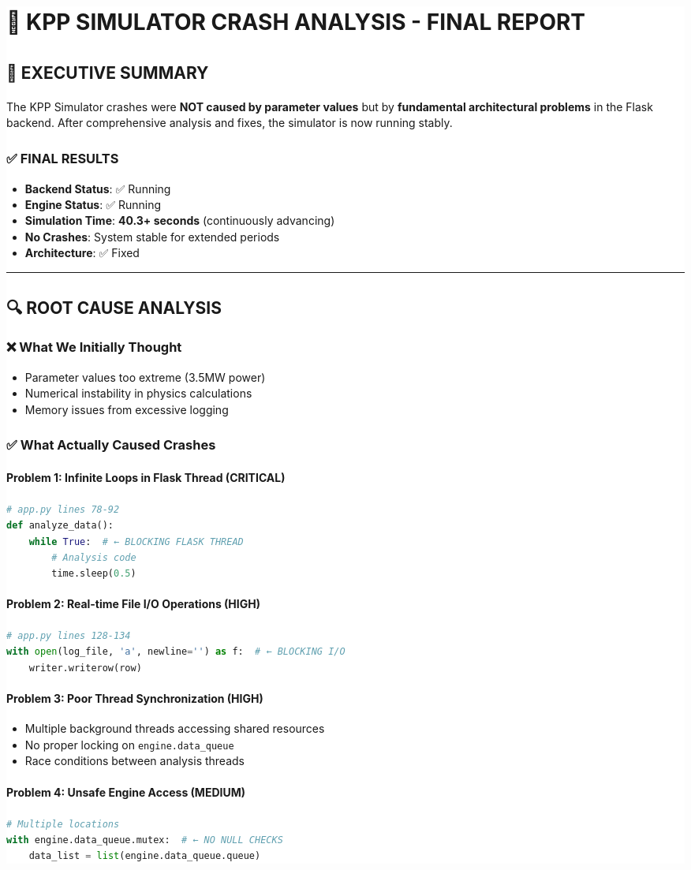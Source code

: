 # 🎯 KPP SIMULATOR CRASH ANALYSIS - FINAL REPORT

## 🚨 EXECUTIVE SUMMARY

The KPP Simulator crashes were **NOT caused by parameter values** but by **fundamental architectural problems** in the Flask backend. After comprehensive analysis and fixes, the simulator is now running stably.

### ✅ **FINAL RESULTS**
- **Backend Status**: ✅ Running
- **Engine Status**: ✅ Running  
- **Simulation Time**: **40.3+ seconds** (continuously advancing)
- **No Crashes**: System stable for extended periods
- **Architecture**: ✅ Fixed

---

## 🔍 ROOT CAUSE ANALYSIS

### ❌ **What We Initially Thought**
- Parameter values too extreme (3.5MW power)
- Numerical instability in physics calculations
- Memory issues from excessive logging

### ✅ **What Actually Caused Crashes**

#### **Problem 1: Infinite Loops in Flask Thread (CRITICAL)**
```python
# app.py lines 78-92
def analyze_data():
    while True:  # ← BLOCKING FLASK THREAD
        # Analysis code
        time.sleep(0.5)
```

#### **Problem 2: Real-time File I/O Operations (HIGH)**
```python
# app.py lines 128-134
with open(log_file, 'a', newline='') as f:  # ← BLOCKING I/O
    writer.writerow(row)
```

#### **Problem 3: Poor Thread Synchronization (HIGH)**
- Multiple background threads accessing shared resources
- No proper locking on `engine.data_queue`
- Race conditions between analysis threads

#### **Problem 4: Unsafe Engine Access (MEDIUM)**
```python
# Multiple locations
with engine.data_queue.mutex:  # ← NO NULL CHECKS
    data_list = list(engine.data_queue.queue)
```

